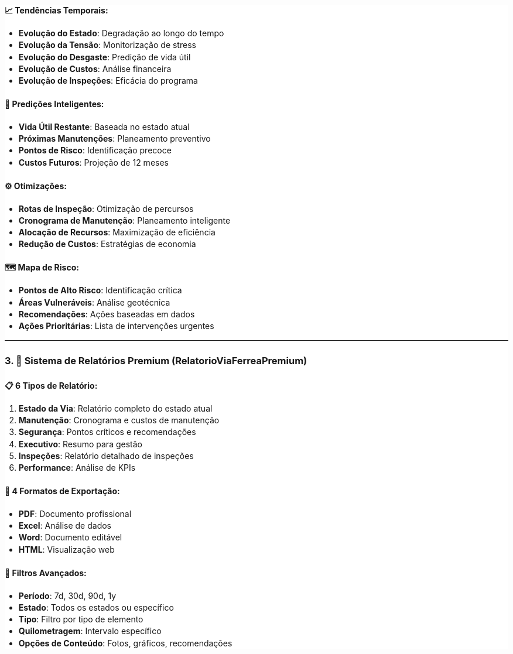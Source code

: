 #### **📈 Tendências Temporais:**
- **Evolução do Estado**: Degradação ao longo do tempo
- **Evolução da Tensão**: Monitorização de stress
- **Evolução do Desgaste**: Predição de vida útil
- **Evolução de Custos**: Análise financeira
- **Evolução de Inspeções**: Eficácia do programa

#### **🔮 Predições Inteligentes:**
- **Vida Útil Restante**: Baseada no estado atual
- **Próximas Manutenções**: Planeamento preventivo
- **Pontos de Risco**: Identificação precoce
- **Custos Futuros**: Projeção de 12 meses

#### **⚙️ Otimizações:**
- **Rotas de Inspeção**: Otimização de percursos
- **Cronograma de Manutenção**: Planeamento inteligente
- **Alocação de Recursos**: Maximização de eficiência
- **Redução de Custos**: Estratégias de economia

#### **🗺️ Mapa de Risco:**
- **Pontos de Alto Risco**: Identificação crítica
- **Áreas Vulneráveis**: Análise geotécnica
- **Recomendações**: Ações baseadas em dados
- **Ações Prioritárias**: Lista de intervenções urgentes

---

### **3. 📄 Sistema de Relatórios Premium (RelatorioViaFerreaPremium)**

#### **📋 6 Tipos de Relatório:**
1. **Estado da Via**: Relatório completo do estado atual
2. **Manutenção**: Cronograma e custos de manutenção
3. **Segurança**: Pontos críticos e recomendações
4. **Executivo**: Resumo para gestão
5. **Inspeções**: Relatório detalhado de inspeções
6. **Performance**: Análise de KPIs

#### **💾 4 Formatos de Exportação:**
- **PDF**: Documento profissional
- **Excel**: Análise de dados
- **Word**: Documento editável
- **HTML**: Visualização web

#### **🔧 Filtros Avançados:**
- **Período**: 7d, 30d, 90d, 1y
- **Estado**: Todos os estados ou específico
- **Tipo**: Filtro por tipo de elemento
- **Quilometragem**: Intervalo específico
- **Opções de Conteúdo**: Fotos, gráficos, recomendações
